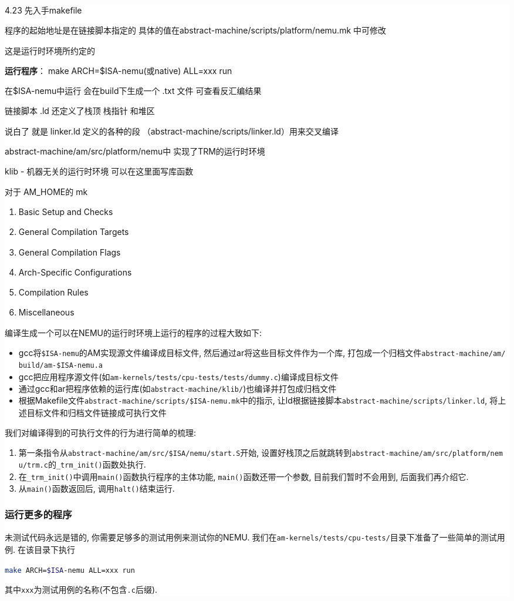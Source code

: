 4.23 先入手makefile

程序的起始地址是在链接脚本指定的 具体的值在abstract-machine/scripts/platform/nemu.mk 中可修改

这是运行时环境所约定的

**运行程序**： make ARCH=$ISA-nemu(或native) ALL=xxx run 

在$ISA-nemu中运行 会在build下生成一个 .txt 文件 可查看反汇编结果

链接脚本 .ld 还定义了栈顶 栈指针 和堆区

说白了 就是 linker.ld 定义的各种的段 （abstract-machine/scripts/linker.ld）用来交叉编译

abstract-machine/am/src/platform/nemu中 实现了TRM的运行时环境

klib - 机器无关的运行时环境 可以在这里面写库函数



对于 AM_HOME的 mk

1. Basic Setup and Checks

2. General Compilation Targets

3. General Compilation Flags

4. Arch-Specific Configurations

5. Compilation Rules

6. Miscellaneous



编译生成一个可以在NEMU的运行时环境上运行的程序的过程大致如下:

- gcc将`$ISA-nemu`的AM实现源文件编译成目标文件, 然后通过ar将这些目标文件作为一个库, 打包成一个归档文件`abstract-machine/am/build/am-$ISA-nemu.a`
- gcc把应用程序源文件(如`am-kernels/tests/cpu-tests/tests/dummy.c`)编译成目标文件
- 通过gcc和ar把程序依赖的运行库(如`abstract-machine/klib/`)也编译并打包成归档文件
- 根据Makefile文件`abstract-machine/scripts/$ISA-nemu.mk`中的指示, 让ld根据链接脚本`abstract-machine/scripts/linker.ld`, 将上述目标文件和归档文件链接成可执行文件



我们对编译得到的可执行文件的行为进行简单的梳理:

1. 第一条指令从`abstract-machine/am/src/$ISA/nemu/start.S`开始, 设置好栈顶之后就跳转到`abstract-machine/am/src/platform/nemu/trm.c`的`_trm_init()`函数处执行.
2. 在`_trm_init()`中调用`main()`函数执行程序的主体功能, `main()`函数还带一个参数, 目前我们暂时不会用到, 后面我们再介绍它.
3. 从`main()`函数返回后, 调用`halt()`结束运行.



### 运行更多的程序

未测试代码永远是错的, 你需要足够多的测试用例来测试你的NEMU. 我们在`am-kernels/tests/cpu-tests/`目录下准备了一些简单的测试用例. 在该目录下执行

```bash
make ARCH=$ISA-nemu ALL=xxx run
```

其中`xxx`为测试用例的名称(不包含`.c`后缀).
